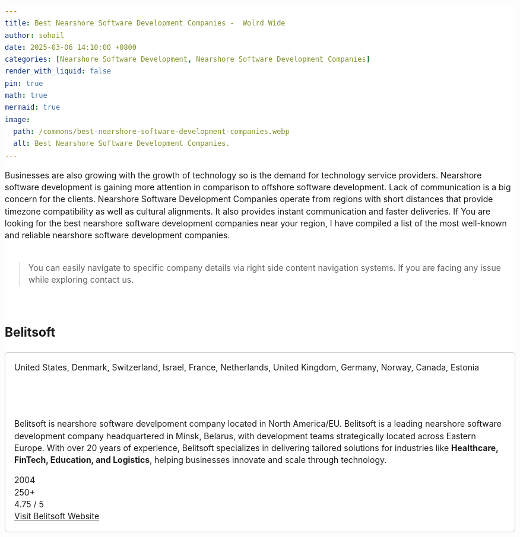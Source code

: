 ```yaml
---
title: Best Nearshore Software Development Companies -  Wolrd Wide
author: sohail
date: 2025-03-06 14:10:00 +0800
categories: [Nearshore Software Development, Nearshore Software Development Companies]
render_with_liquid: false
pin: true
math: true
mermaid: true
image:
  path: /commons/best-nearshore-software-development-companies.webp
  alt: Best Nearshore Software Development Companies.
---
```


Businesses are also growing with the growth of technology so is the demand for technology service providers. Nearshore software development is gaining more attention in comparison to offshore software development. Lack of communication is a big concern for the clients. Nearshore Software Development Companies operate from regions with short distances that provide timezone compatibility as well as cultural alignments. It also provides instant communication and faster deliveries. If You are looking for the best nearshore software development companies near your region, I have compiled a list of the most well-known and reliable nearshore software development companies.
<br /> <br />
> You can easily navigate to specific company details via right side content navigation systems. If you are facing any issue while exploring contact us.

<br />

## Belitsoft

<div class="row" style="border: 1px solid #ccc; border-radius: 5px; padding: 15px; max-width: 100%;">
 <div style="font-color: blue"><i class="fas fa-map-marker"></i> 
  United States, Denmark, Switzerland, Israel, France, Netherlands, United Kingdom, Germany, Norway, Canada, Estonia
</div>
 <br /><br /><br />
  <p>Belitsoft is nearshore software develpoment company located in North America/EU. Belitsoft is a leading nearshore software development company headquartered in Minsk, Belarus, with development teams strategically located across Eastern Europe. With over 20 years of experience, Belitsoft specializes in delivering tailored solutions for industries like <b>Healthcare, FinTech, Education, and Logistics</b>, helping businesses innovate and scale through technology.</p>
  <div class= "row">
    <div style="width: 22%"><i class="fas fa-calendar"></i>  2004</div>
    <div style="width: 22%"><i class="fas fa-users"></i>  250+</div>
    <div style="width: 22%"><i class="fas fa-star"></i>  4.75 / 5</div>
    <div style="width: 32%"><i class="fas fa-link"></i><a href="https://belitsoft.com/" target="_blank" rel="nofollow"> Visit Belitsoft Website</a></div>
  </div>
</div>
